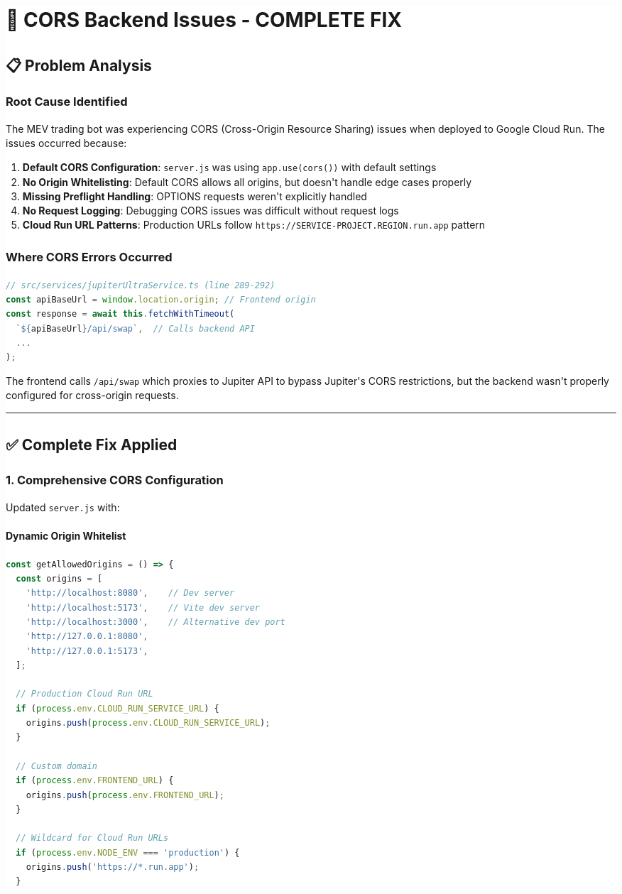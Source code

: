 # 🔧 CORS Backend Issues - COMPLETE FIX

## 📋 Problem Analysis

### Root Cause Identified
The MEV trading bot was experiencing CORS (Cross-Origin Resource Sharing) issues when deployed to Google Cloud Run. The issues occurred because:

1. **Default CORS Configuration**: `server.js` was using `app.use(cors())` with default settings
2. **No Origin Whitelisting**: Default CORS allows all origins, but doesn't handle edge cases properly
3. **Missing Preflight Handling**: OPTIONS requests weren't explicitly handled
4. **No Request Logging**: Debugging CORS issues was difficult without request logs
5. **Cloud Run URL Patterns**: Production URLs follow `https://SERVICE-PROJECT.REGION.run.app` pattern

### Where CORS Errors Occurred
```typescript
// src/services/jupiterUltraService.ts (line 289-292)
const apiBaseUrl = window.location.origin; // Frontend origin
const response = await this.fetchWithTimeout(
  `${apiBaseUrl}/api/swap`,  // Calls backend API
  ...
);
```

The frontend calls `/api/swap` which proxies to Jupiter API to bypass Jupiter's CORS restrictions, but the backend wasn't properly configured for cross-origin requests.

---

## ✅ Complete Fix Applied

### 1. **Comprehensive CORS Configuration**

Updated `server.js` with:

#### **Dynamic Origin Whitelist**
```javascript
const getAllowedOrigins = () => {
  const origins = [
    'http://localhost:8080',    // Dev server
    'http://localhost:5173',    // Vite dev server
    'http://localhost:3000',    // Alternative dev port
    'http://127.0.0.1:8080',
    'http://127.0.0.1:5173',
  ];

  // Production Cloud Run URL
  if (process.env.CLOUD_RUN_SERVICE_URL) {
    origins.push(process.env.CLOUD_RUN_SERVICE_URL);
  }

  // Custom domain
  if (process.env.FRONTEND_URL) {
    origins.push(process.env.FRONTEND_URL);
  }

  // Wildcard for Cloud Run URLs
  if (process.env.NODE_ENV === 'production') {
    origins.push('https://*.run.app');
  }
```